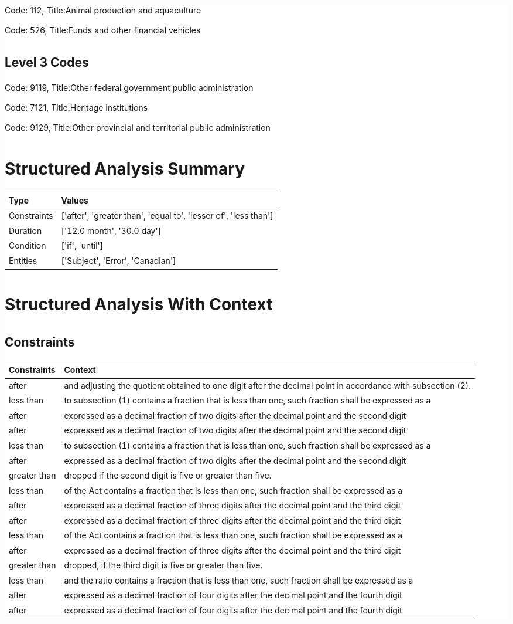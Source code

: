Code: 112, Title:Animal production and aquaculture

Code: 526, Title:Funds and other financial vehicles




## Level 3 Codes
Code: 9119, Title:Other federal government public administration

Code: 7121, Title:Heritage institutions

Code: 9129, Title:Other provincial and territorial public administration







# Structured Analysis Summary
| Type        | Values                                                          |
|:------------|:----------------------------------------------------------------|
| Constraints | ['after', 'greater than', 'equal to', 'lesser of', 'less than'] |
| Duration    | ['12.0 month', '30.0 day']                                      |
| Condition   | ['if', 'until']                                                 |
| Entities    | ['Subject', 'Error', 'Canadian']                                |


# Structured Analysis With Context
 


## Constraints
| Constraints   | Context                                                                                                      |
|:--------------|:-------------------------------------------------------------------------------------------------------------|
| after         | and adjusting the quotient obtained to one digit after  the decimal point in accordance with subsection (2). |
| less than     | to subsection (1) contains a fraction that is less than one, such fraction shall be expressed as a           |
| after         | expressed as a decimal fraction of two digits after  the decimal point and the second digit                  |
| after         | expressed as a decimal fraction of two digits after  the decimal point and the second digit                  |
| less than     | to subsection (1) contains a fraction that is less than one, such fraction shall be expressed as a           |
| after         | expressed as a decimal fraction of two digits after  the decimal point and the second digit                  |
| greater than  | dropped if the second digit is five or greater than  five.                                                   |
| less than     | of the Act contains a fraction that is less than one, such fraction shall be expressed as a                  |
| after         | expressed as a decimal fraction of three digits after  the decimal point and the third digit                 |
| after         | expressed as a decimal fraction of three digits after  the decimal point and the third digit                 |
| less than     | of the Act contains a fraction that is less than one, such fraction shall be expressed as a                  |
| after         | expressed as a decimal fraction of three digits after  the decimal point and the third digit                 |
| greater than  | dropped, if the third digit is five or greater than  five.                                                   |
| less than     | and the ratio contains a fraction that is less than one, such fraction shall be expressed as a               |
| after         | expressed as a decimal fraction of four digits after  the decimal point and the fourth digit                 |
| after         | expressed as a decimal fraction of four digits after  the decimal point and the fourth digit                 |